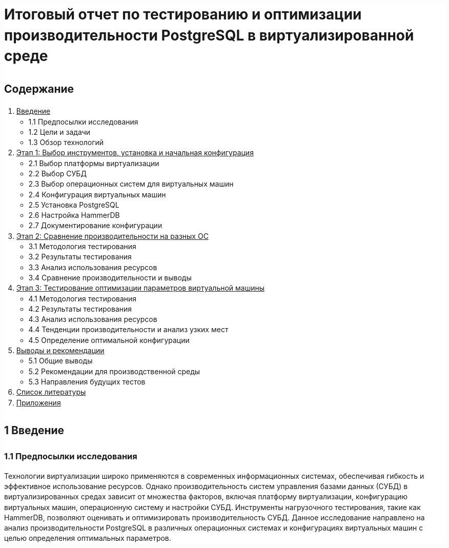 # Итоговый отчет по тестированию и оптимизации производительности PostgreSQL в виртуализированной среде

## Содержание
1. [Введение](#1-введение)
   - 1.1 Предпосылки исследования
   - 1.2 Цели и задачи
   - 1.3 Обзор технологий
2. [Этап 1: Выбор инструментов, установка и начальная конфигурация](#2-этап-1-выбор-инструментов-установка-и-начальная-конфигурация)
   - 2.1 Выбор платформы виртуализации
   - 2.2 Выбор СУБД
   - 2.3 Выбор операционных систем для виртуальных машин
   - 2.4 Конфигурация виртуальных машин
   - 2.5 Установка PostgreSQL
   - 2.6 Настройка HammerDB
   - 2.7 Документирование конфигурации
3. [Этап 2: Сравнение производительности на разных ОС](#3-этап-2-сравнение-производительности-на-разных-ос)
   - 3.1 Методология тестирования
   - 3.2 Результаты тестирования
   - 3.3 Анализ использования ресурсов
   - 3.4 Сравнение производительности и выводы
4. [Этап 3: Тестирование оптимизации параметров виртуальной машины](#4-этап-3-тестирование-оптимизации-параметров-виртуальной-машины)
   - 4.1 Методология тестирования
   - 4.2 Результаты тестирования
   - 4.3 Анализ использования ресурсов
   - 4.4 Тенденции производительности и анализ узких мест
   - 4.5 Определение оптимальной конфигурации
5. [Выводы и рекомендации](#5-выводы-и-рекомендации)
   - 5.1 Общие выводы
   - 5.2 Рекомендации для производственной среды
   - 5.3 Направления будущих тестов
6. [Список литературы](#6-список-литературы)
7. [Приложения](#7-приложения)

## 1 Введение

### 1.1 Предпосылки исследования
Технологии виртуализации широко применяются в современных информационных системах, обеспечивая гибкость и эффективное использование ресурсов. Однако производительность систем управления базами данных (СУБД) в виртуализированных средах зависит от множества факторов, включая платформу виртуализации, конфигурацию виртуальных машин, операционную систему и настройки СУБД. Инструменты нагрузочного тестирования, такие как HammerDB, позволяют оценивать и оптимизировать производительность СУБД. Данное исследование направлено на анализ производительности PostgreSQL в различных операционных системах и конфигурациях виртуальных машин с целью определения оптимальных параметров.
